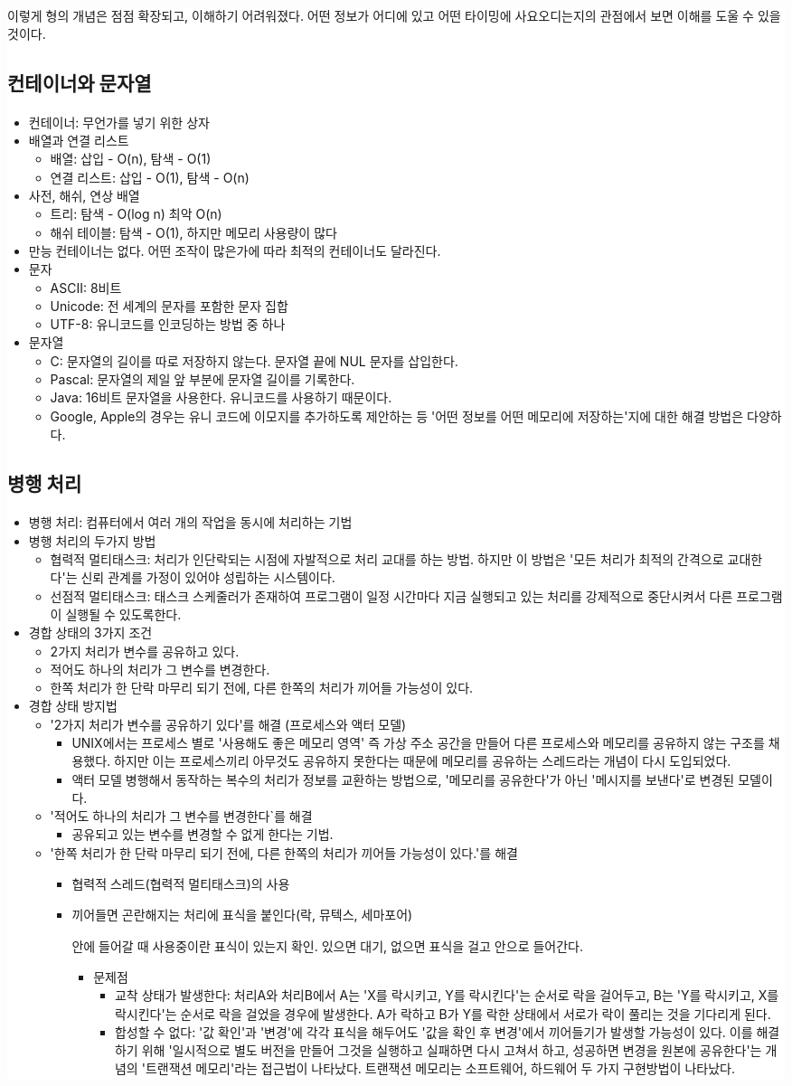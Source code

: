 이렇게 형의 개념은 점점 확장되고, 이해하기 어려워졌다. 어떤 정보가 어디에 있고 어떤 타이밍에 사요오디는지의 관점에서 보면 이해를 도울 수 있을 것이다.

## 컨테이너와 문자열

- 컨테이너: 무언가를 넣기 위한 상자
- 배열과 연결 리스트
    - 배열: 삽입 - O(n), 탐색 - O(1)
    - 연결 리스트: 삽입 - O(1), 탐색 - O(n)
- 사전, 해쉬, 연상 배열
    - 트리: 탐색 - O(log n) 최악 O(n)
    - 해쉬 테이블: 탐색 - O(1), 하지만 메모리 사용량이 많다
- 만능 컨테이너는 없다. 어떤 조작이 많은가에 따라 최적의 컨테이너도 달라진다.
- 문자
    - ASCII: 8비트
    - Unicode: 전 세계의 문자를 포함한 문자 집합
    - UTF-8: 유니코드를 인코딩하는 방법 중 하나
- 문자열
    - C: 문자열의 길이를 따로 저장하지 않는다. 문자열 끝에 NUL 문자를 삽입한다.
    - Pascal: 문자열의 제일 앞 부분에 문자열 길이를 기록한다.
    - Java: 16비트 문자열을 사용한다. 유니코드를 사용하기 때문이다.
    - Google, Apple의 경우는 유니 코드에 이모지를 추가하도록 제안하는 등 '어떤 정보를 어떤 메모리에 저장하는'지에 대한 해결 방법은 다양하다.

## 병행 처리

- 병행 처리: 컴퓨터에서 여러 개의 작업을 동시에 처리하는 기법
- 병행 처리의 두가지 방법
    - 협력적 멀티태스크: 처리가 인단락되는 시점에 자발적으로 처리 교대를 하는 방법. 하지만 이 방법은 '모든 처리가 최적의 간격으로 교대한다'는 신뢰 관계를 가정이 있어야 성립하는 시스템이다.
    - 선점적 멀티태스크: 태스크 스케줄러가 존재하여 프로그램이 일정 시간마다 지금 실행되고 있는 처리를 강제적으로 중단시켜서 다른 프로그램이 실행될 수 있도록한다.
- 경합 상태의 3가지 조건
    - 2가지 처리가 변수를 공유하고 있다.
    - 적어도 하나의 처리가 그 변수를 변경한다.
    - 한쪽 처리가 한 단락 마무리 되기 전에, 다른 한쪽의 처리가 끼어들 가능성이 있다.
- 경합 상태 방지법
    - '2가지 처리가 변수를 공유하기 있다'를 해결 (프로세스와 액터 모델)
        - UNIX에서는 프로세스 별로 '사용해도 좋은 메모리 영역' 즉 가상 주소 공간을 만들어 다른 프로세스와 메모리를 공유하지 않는 구조를 채용했다. 하지만 이는 프로세스끼리 아무것도 공유하지 못한다는 때문에 메모리를 공유하는 스레드라는 개념이 다시 도입되었다.
        - 액터 모델
        병행해서 동작하는 복수의 처리가 정보를 교환하는 방법으로, '메모리를 공유한다'가 아닌 '메시지를 보낸다'로 변경된 모델이다.
    - '적어도 하나의 처리가 그 변수를 변경한다`를 해결
        - 공유되고 있는 변수를 변경할 수 없게 한다는 기법.
    - '한쪽 처리가 한 단락 마무리 되기 전에, 다른 한쪽의 처리가 끼어들 가능성이 있다.'를 해결
        - 협력적 스레드(협력적 멀티태스크)의 사용
        - 끼어들면 곤란해지는 처리에 표식을 붙인다(락, 뮤텍스, 세마포어)

            안에 들어갈 때 사용중이란 표식이 있는지 확인. 있으면 대기, 없으면 표식을 걸고 안으로 들어간다.

            - 문제점
                - 교착 상태가 발생한다: 처리A와 처리B에서 A는 'X를 락시키고, Y를 락시킨다'는 순서로 락을 걸어두고, B는 'Y를 락시키고, X를 락시킨다'는 순서로 락을 걸었을 경우에 발생한다. A가 락하고 B가 Y를 락한 상태에서 서로가 락이 풀리는 것을 기다리게 된다.
                - 합성할 수 없다: '값 확인'과 '변경'에 각각 표식을 해두어도 '값을 확인 후 변경'에서 끼어들기가 발생할 가능성이 있다. 이를 해결하기 위해 '일시적으로 별도 버전을 만들어 그것을 실행하고 실패하면 다시 고쳐서 하고, 성공하면 변경을 원본에 공유한다'는 개념의 '트랜잭션 메모리'라는 접근법이 나타났다. 트랜잭션 메모리는 소프트웨어, 하드웨어 두 가지 구현방법이 나타났다.
